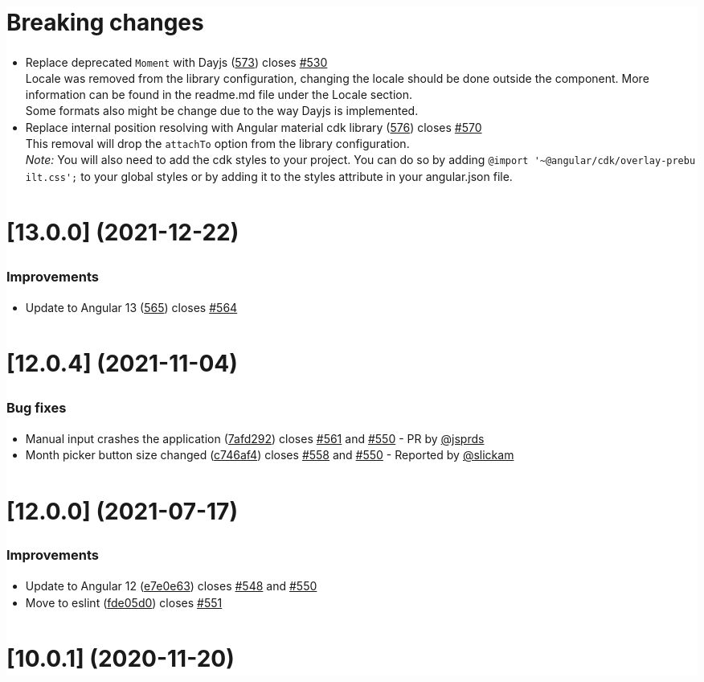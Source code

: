 # Breaking changes
- Replace deprecated `Moment` with Dayjs ([573](https://github.com/vlio20/angular-datepicker/pull/573)) closes [#530](https://github.com/vlio20/angular-datepicker/issues/530)  
Locale was removed from the library configuration, changing the locale should be done outside the component. More information can be found in the readme.md file under the Locale section.  
Some formats also might be change due to the way Dayjs is implemented.
- Replace internal position resolving with Angular material cdk library ([576](https://github.com/vlio20/angular-datepicker/pull/576)) closes [#570 ](https://github.com/vlio20/angular-datepicker/issues/570 )  
This removal will drop the `attachTo` option from the library configuration.  
*Note:* You will also need to add the cdk styles to your project. You can do so by adding `@import '~@angular/cdk/overlay-prebuilt.css';` to your global styles or by adding it to the styles attribute in your angular.json file.


# [13.0.0] (2021-12-22)

### Improvements
- Update to Angular 13 ([565](https://github.com/vlio20/angular-datepicker/pull/565)) closes [#564](https://github.com/vlio20/angular-datepicker/issues/564)

<a name="12.0.4"></a>
# [12.0.4] (2021-11-04)

### Bug fixes
- Manual input crashes the application ([7afd292](https://github.com/vlio20/angular-datepicker/commit/7afd292)) closes [#561](https://github.com/vlio20/angular-datepicker/issues/561) and [#550](https://github.com/vlio20/angular-datepicker/issues/550) - PR by [@jsprds](https://github.com/jsprds)
- Month picker button size changed ([c746af4](https://github.com/vlio20/angular-datepicker/commit/c746af4)) closes [#558](https://github.com/vlio20/angular-datepicker/issues/558) and [#550](https://github.com/vlio20/angular-datepicker/issues/550) - Reported by [@slickam](https://github.com/slickam)

<a name="12.0.0"></a>
# [12.0.0] (2021-07-17)

### Improvements
- Update to Angular 12 ([e7e0e63](https://github.com/vlio20/angular-datepicker/commit/e7e0e63)) closes [#548](https://github.com/vlio20/angular-datepicker/issues/548) and [#550](https://github.com/vlio20/angular-datepicker/issues/550)
- Move to eslint ([fde05d0](https://github.com/vlio20/angular-datepicker/commit/fde05d0)) closes [#551](https://github.com/vlio20/angular-datepicker/issues/#551)

<a name="11.0.0"></a>
# [10.0.1] (2020-11-20)

